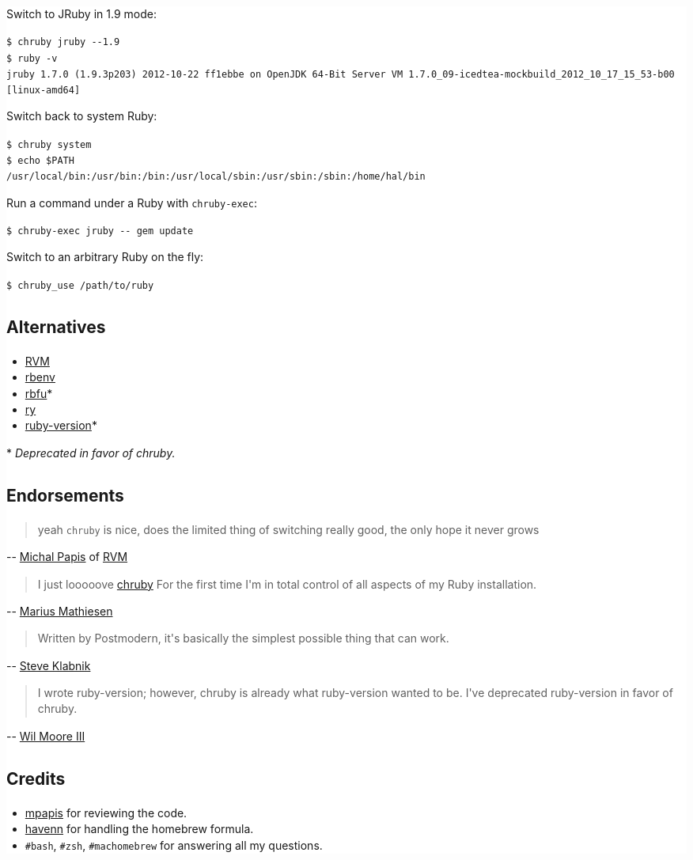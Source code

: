Switch to JRuby in 1.9 mode:

    $ chruby jruby --1.9
    $ ruby -v
    jruby 1.7.0 (1.9.3p203) 2012-10-22 ff1ebbe on OpenJDK 64-Bit Server VM 1.7.0_09-icedtea-mockbuild_2012_10_17_15_53-b00 [linux-amd64]

Switch back to system Ruby:

    $ chruby system
    $ echo $PATH
    /usr/local/bin:/usr/bin:/bin:/usr/local/sbin:/usr/sbin:/sbin:/home/hal/bin

Run a command under a Ruby with `chruby-exec`:

    $ chruby-exec jruby -- gem update

Switch to an arbitrary Ruby on the fly:

    $ chruby_use /path/to/ruby

## Alternatives

* [RVM]
* [rbenv]
* [rbfu]*
* [ry]
* [ruby-version]*

\* *Deprecated in favor of chruby.*

## Endorsements

> yeah `chruby` is nice, does the limited thing of switching really good,
> the only hope it never grows 

-- [Michal Papis](https://twitter.com/mpapis/status/258049391791841280) of [RVM]

> I just looooove [chruby](#readme) For the first time I'm in total control of
> all aspects of my Ruby installation. 

-- [Marius Mathiesen](https://twitter.com/zmalltalker/status/271192206268829696)

> Written by Postmodern, it's basically the simplest possible thing that can
> work.

-- [Steve Klabnik](http://blog.steveklabnik.com/posts/2012-12-13-getting-started-with-chruby)

> I wrote ruby-version; however, chruby is already what ruby-version wanted to
> be. I've deprecated ruby-version in favor of chruby.

-- [Wil Moore III](https://github.com/wilmoore)

## Credits

* [mpapis](https://github.com/mpapis) for reviewing the code.
* [havenn](https://github.com/havenwood) for handling the homebrew formula.
* `#bash`, `#zsh`, `#machomebrew` for answering all my questions.


[wiki]: https://github.com/postmodern/chruby/wiki
[bash]: http://www.gnu.org/software/bash/
[zsh]: http://www.zsh.org/
[PGP]: http://en.wikipedia.org/wiki/Pretty_Good_Privacy
[homebrew]: http://mxcl.github.com/homebrew/
[AUR]: https://aur.archlinux.org/packages/chruby/
[FreeBSD ports collection]: https://www.freshports.org/devel/chruby/
[ruby-install]: https://github.com/postmodern/ruby-install#readme
[ruby-build]: https://github.com/sstephenson/ruby-build#readme
[mrvm]: https://rvm.io/workflow/chruby
[.ruby-version]: https://gist.github.com/1912050
[RVM]: https://rvm.io/
[rbenv]: https://github.com/sstephenson/rbenv#readme
[rbfu]: https://github.com/hmans/rbfu#readme
[ry]: https://github.com/jayferd/ry#readme
[ruby-version]: https://github.com/wilmoore/ruby-version#readme
[Ruby]: http://www.ruby-lang.org/en/
[JRuby]: http://jruby.org/
[Rubinius]: http://rubini.us/
[1]: http://postmodern.github.com/contact.html#pgp